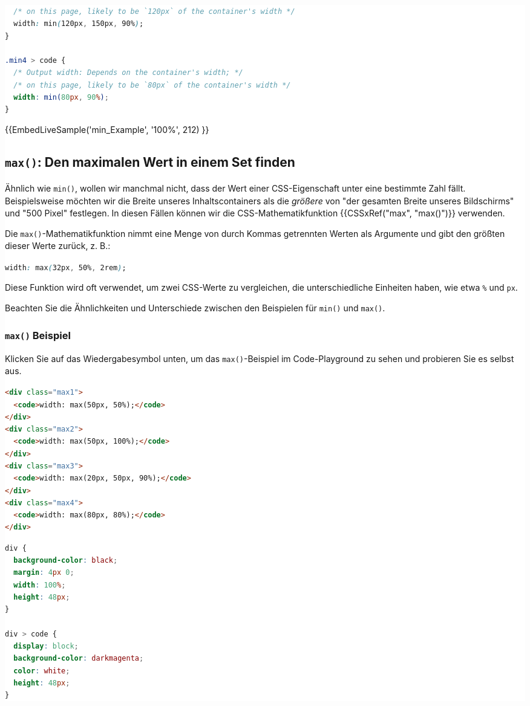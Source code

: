 ```css
  /* on this page, likely to be `120px` of the container's width */
  width: min(120px, 150px, 90%);
}

.min4 > code {
  /* Output width: Depends on the container's width; */
  /* on this page, likely to be `80px` of the container's width */
  width: min(80px, 90%);
}
```

{{EmbedLiveSample('min_Example', '100%', 212) }}

## `max()`: Den maximalen Wert in einem Set finden

Ähnlich wie `min()`, wollen wir manchmal nicht, dass der Wert einer CSS-Eigenschaft unter eine bestimmte Zahl fällt. Beispielsweise möchten wir die Breite unseres Inhaltscontainers als die _größere_ von "der gesamten Breite unseres Bildschirms" und "500 Pixel" festlegen. In diesen Fällen können wir die CSS-Mathematikfunktion {{CSSxRef("max", "max()")}} verwenden.

Die `max()`-Mathematikfunktion nimmt eine Menge von durch Kommas getrennten Werten als Argumente und gibt den größten dieser Werte zurück, z. B.:

```css
width: max(32px, 50%, 2rem);
```

Diese Funktion wird oft verwendet, um zwei CSS-Werte zu vergleichen, die unterschiedliche Einheiten haben, wie etwa `%` und `px`.

Beachten Sie die Ähnlichkeiten und Unterschiede zwischen den Beispielen für `min()` und `max()`.

### `max()` Beispiel

Klicken Sie auf das Wiedergabesymbol unten, um das `max()`-Beispiel im Code-Playground zu sehen und probieren Sie es selbst aus.

```html hidden
<div class="max1">
  <code>width: max(50px, 50%);</code>
</div>
<div class="max2">
  <code>width: max(50px, 100%);</code>
</div>
<div class="max3">
  <code>width: max(20px, 50px, 90%);</code>
</div>
<div class="max4">
  <code>width: max(80px, 80%);</code>
</div>
```

```css
div {
  background-color: black;
  margin: 4px 0;
  width: 100%;
  height: 48px;
}

div > code {
  display: block;
  background-color: darkmagenta;
  color: white;
  height: 48px;
}

```
